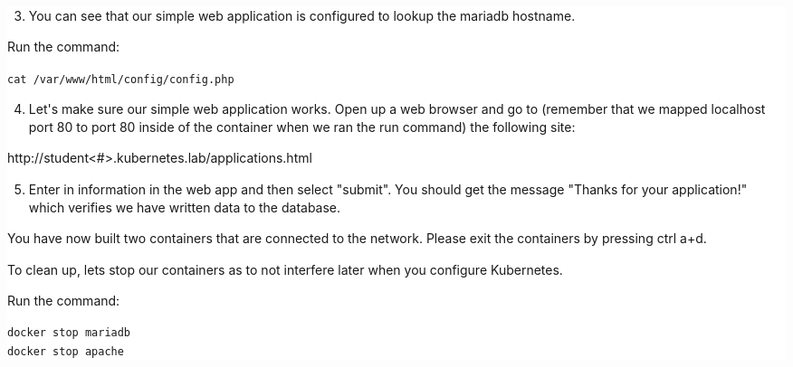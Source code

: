 3. You can see that our simple web application is configured to lookup the mariadb hostname.  

Run the command:

```
cat /var/www/html/config/config.php
```

4.  Let's make sure our simple web application works. Open up a web browser and go to (remember that we mapped localhost port 80 to port 80 inside of the container when we ran the run command) the following site:

http://student<#>.kubernetes.lab/applications.html

5. Enter in information in the web app and then select "submit".  You should get the message "Thanks for your application!" which verifies we have written data to the database.


You have now built two containers that are connected to the network.  Please exit the containers by pressing ctrl a+d.


To clean up, lets stop our containers as to not interfere later when you configure Kubernetes.

Run the command:

```
docker stop mariadb
docker stop apache
```
